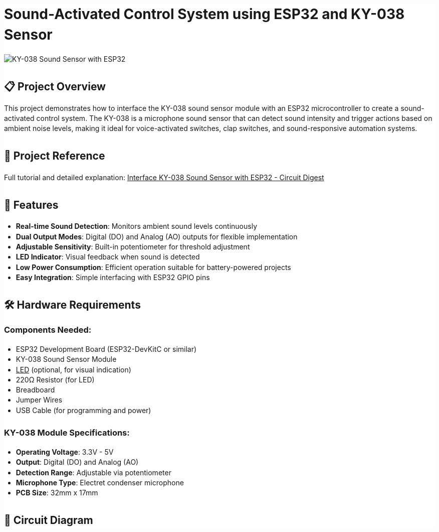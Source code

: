 # Sound-Activated Control System using ESP32 and KY-038 Sensor

![KY-038 Sound Sensor with ESP32](https://circuitdigest.com/sites/default/files/projectimage_mic/KY-038-Sound-Sensor-with-ESP32.jpg) 

## 📋 Project Overview

This project demonstrates how to interface the KY-038 sound sensor module with an ESP32 microcontroller to create a sound-activated control system. The KY-038 is a microphone sound sensor that can detect sound intensity and trigger actions based on ambient noise levels, making it ideal for voice-activated switches, clap switches, and sound-responsive automation systems.

## 🔗 Project Reference

Full tutorial and detailed explanation: [Interface KY-038 Sound Sensor with ESP32 - Circuit Digest](https://circuitdigest.com/microcontroller-projects/interface-ky038-sound-sensor-with-esp32)

## 🎯 Features

- **Real-time Sound Detection**: Monitors ambient sound levels continuously
- **Dual Output Modes**: Digital (DO) and Analog (AO) outputs for flexible implementation
- **Adjustable Sensitivity**: Built-in potentiometer for threshold adjustment
- **LED Indicator**: Visual feedback when sound is detected
- **Low Power Consumption**: Efficient operation suitable for battery-powered projects
- **Easy Integration**: Simple interfacing with ESP32 GPIO pins

## 🛠️ Hardware Requirements

### Components Needed:
- ESP32 Development Board (ESP32-DevKitC or similar)
- KY-038 Sound Sensor Module
- [LED](https://circuitdigest.com/microcontroller-projects/interfacing-neopixel-led-strip-with-arduino) (optional, for visual indication)
- 220Ω Resistor (for LED)
- Breadboard
- Jumper Wires
- USB Cable (for programming and power)

### KY-038 Module Specifications:
- **Operating Voltage**: 3.3V - 5V
- **Output**: Digital (DO) and Analog (AO)
- **Detection Range**: Adjustable via potentiometer
- **Microphone Type**: Electret condenser microphone
- **PCB Size**: 32mm x 17mm

## 📐 Circuit Diagram

